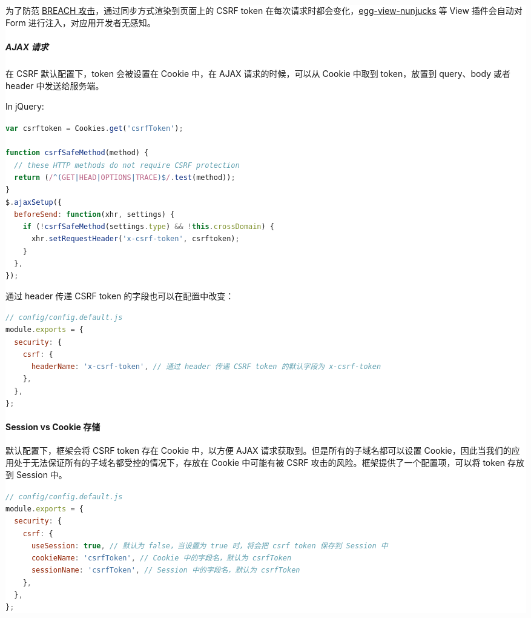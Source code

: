 为了防范 [BREACH 攻击](http://breachattack.com/)，通过同步方式渲染到页面上的 CSRF token 在每次请求时都会变化，[egg-view-nunjucks] 等 View 插件会自动对 Form 进行注入，对应用开发者无感知。

##### AJAX 请求

在 CSRF 默认配置下，token 会被设置在 Cookie 中，在 AJAX 请求的时候，可以从 Cookie 中取到 token，放置到 query、body 或者 header 中发送给服务端。

In jQuery:

```js
var csrftoken = Cookies.get('csrfToken');

function csrfSafeMethod(method) {
  // these HTTP methods do not require CSRF protection
  return (/^(GET|HEAD|OPTIONS|TRACE)$/.test(method));
}
$.ajaxSetup({
  beforeSend: function(xhr, settings) {
    if (!csrfSafeMethod(settings.type) && !this.crossDomain) {
      xhr.setRequestHeader('x-csrf-token', csrftoken);
    }
  },
});
```

通过 header 传递 CSRF token 的字段也可以在配置中改变：

```js
// config/config.default.js
module.exports = {
  security: {
    csrf: {
      headerName: 'x-csrf-token', // 通过 header 传递 CSRF token 的默认字段为 x-csrf-token
    },
  },
};
```

#### Session vs Cookie 存储

默认配置下，框架会将 CSRF token 存在 Cookie 中，以方便 AJAX 请求获取到。但是所有的子域名都可以设置 Cookie，因此当我们的应用处于无法保证所有的子域名都受控的情况下，存放在 Cookie 中可能有被 CSRF 攻击的风险。框架提供了一个配置项，可以将 token 存放到 Session 中。

```js
// config/config.default.js
module.exports = {
  security: {
    csrf: {
      useSession: true, // 默认为 false，当设置为 true 时，将会把 csrf token 保存到 Session 中
      cookieName: 'csrfToken', // Cookie 中的字段名，默认为 csrfToken
      sessionName: 'csrfToken', // Session 中的字段名，默认为 csrfToken
    },
  },
};
```


[egg-view-nunjucks]: https://github.com/eggjs/egg-view-nunjucks